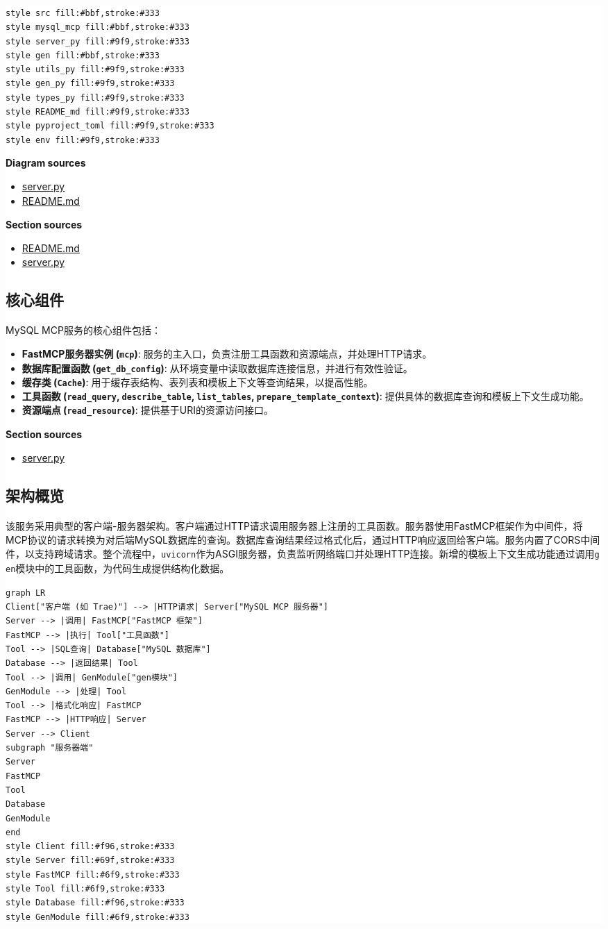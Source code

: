 ```mermaid
style src fill:#bbf,stroke:#333
style mysql_mcp fill:#bbf,stroke:#333
style server_py fill:#9f9,stroke:#333
style gen fill:#bbf,stroke:#333
style utils_py fill:#9f9,stroke:#333
style gen_py fill:#9f9,stroke:#333
style types_py fill:#9f9,stroke:#333
style README_md fill:#9f9,stroke:#333
style pyproject_toml fill:#9f9,stroke:#333
style env fill:#9f9,stroke:#333
```

**Diagram sources**
- [server.py](file://src/mysql_mcp/server.py#L1-L238)
- [README.md](file://README.md#L1-L131)

**Section sources**
- [README.md](file://README.md#L1-L131)
- [server.py](file://src/mysql_mcp/server.py#L1-L238)

## 核心组件
MySQL MCP服务的核心组件包括：
- **FastMCP服务器实例 (`mcp`)**: 服务的主入口，负责注册工具函数和资源端点，并处理HTTP请求。
- **数据库配置函数 (`get_db_config`)**: 从环境变量中读取数据库连接信息，并进行有效性验证。
- **缓存类 (`Cache`)**: 用于缓存表结构、表列表和模板上下文等查询结果，以提高性能。
- **工具函数 (`read_query`, `describe_table`, `list_tables`, `prepare_template_context`)**: 提供具体的数据库查询和模板上下文生成功能。
- **资源端点 (`read_resource`)**: 提供基于URI的资源访问接口。

**Section sources**
- [server.py](file://src/mysql_mcp/server.py#L1-L238)

## 架构概览
该服务采用典型的客户端-服务器架构。客户端通过HTTP请求调用服务器上注册的工具函数。服务器使用FastMCP框架作为中间件，将MCP协议的请求转换为对后端MySQL数据库的查询。数据库查询结果经过格式化后，通过HTTP响应返回给客户端。服务内置了CORS中间件，以支持跨域请求。整个流程中，`uvicorn`作为ASGI服务器，负责监听网络端口并处理HTTP连接。新增的模板上下文生成功能通过调用`gen`模块中的工具函数，为代码生成提供结构化数据。

```mermaid
graph LR
Client["客户端 (如 Trae)"] --> |HTTP请求| Server["MySQL MCP 服务器"]
Server --> |调用| FastMCP["FastMCP 框架"]
FastMCP --> |执行| Tool["工具函数"]
Tool --> |SQL查询| Database["MySQL 数据库"]
Database --> |返回结果| Tool
Tool --> |调用| GenModule["gen模块"]
GenModule --> |处理| Tool
Tool --> |格式化响应| FastMCP
FastMCP --> |HTTP响应| Server
Server --> Client
subgraph "服务器端"
Server
FastMCP
Tool
Database
GenModule
end
style Client fill:#f96,stroke:#333
style Server fill:#69f,stroke:#333
style FastMCP fill:#6f9,stroke:#333
style Tool fill:#6f9,stroke:#333
style Database fill:#f96,stroke:#333
style GenModule fill:#6f9,stroke:#333
```
